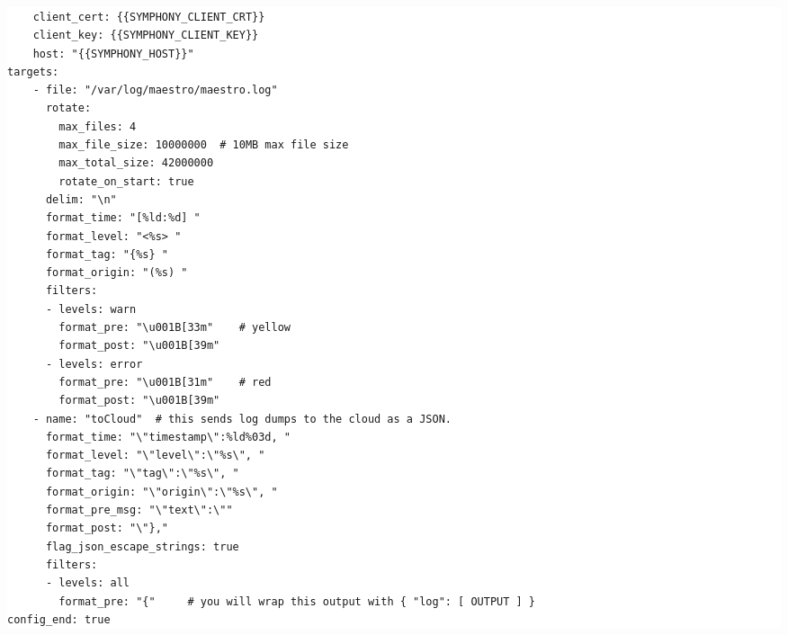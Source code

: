 ```
    client_cert: {{SYMPHONY_CLIENT_CRT}}
    client_key: {{SYMPHONY_CLIENT_KEY}}
    host: "{{SYMPHONY_HOST}}"
targets:
    - file: "/var/log/maestro/maestro.log"
      rotate:
        max_files: 4
        max_file_size: 10000000  # 10MB max file size
        max_total_size: 42000000
        rotate_on_start: true
      delim: "\n"
      format_time: "[%ld:%d] "
      format_level: "<%s> "
      format_tag: "{%s} "
      format_origin: "(%s) "
      filters:
      - levels: warn
        format_pre: "\u001B[33m"    # yellow
        format_post: "\u001B[39m"
      - levels: error
        format_pre: "\u001B[31m"    # red
        format_post: "\u001B[39m"
    - name: "toCloud"  # this sends log dumps to the cloud as a JSON.
      format_time: "\"timestamp\":%ld%03d, "
      format_level: "\"level\":\"%s\", "
      format_tag: "\"tag\":\"%s\", "
      format_origin: "\"origin\":\"%s\", "
      format_pre_msg: "\"text\":\""
      format_post: "\"},"
      flag_json_escape_strings: true
      filters:
      - levels: all
        format_pre: "{"     # you will wrap this output with { "log": [ OUTPUT ] }
config_end: true
```
